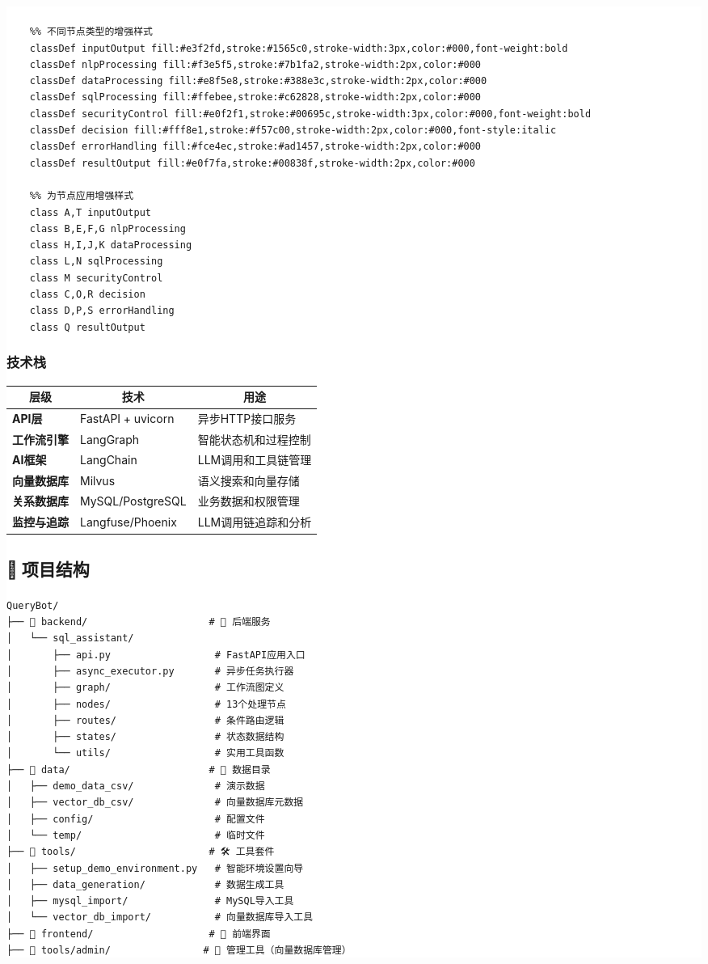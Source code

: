 ```mermaid
    
    %% 不同节点类型的增强样式
    classDef inputOutput fill:#e3f2fd,stroke:#1565c0,stroke-width:3px,color:#000,font-weight:bold
    classDef nlpProcessing fill:#f3e5f5,stroke:#7b1fa2,stroke-width:2px,color:#000
    classDef dataProcessing fill:#e8f5e8,stroke:#388e3c,stroke-width:2px,color:#000
    classDef sqlProcessing fill:#ffebee,stroke:#c62828,stroke-width:2px,color:#000
    classDef securityControl fill:#e0f2f1,stroke:#00695c,stroke-width:3px,color:#000,font-weight:bold
    classDef decision fill:#fff8e1,stroke:#f57c00,stroke-width:2px,color:#000,font-style:italic
    classDef errorHandling fill:#fce4ec,stroke:#ad1457,stroke-width:2px,color:#000
    classDef resultOutput fill:#e0f7fa,stroke:#00838f,stroke-width:2px,color:#000
    
    %% 为节点应用增强样式
    class A,T inputOutput
    class B,E,F,G nlpProcessing
    class H,I,J,K dataProcessing
    class L,N sqlProcessing
    class M securityControl
    class C,O,R decision
    class D,P,S errorHandling
    class Q resultOutput
```

### 技术栈

| 层级 | 技术 | 用途 |
|------|------|------|
| **API层** | FastAPI + uvicorn | 异步HTTP接口服务 |
| **工作流引擎** | LangGraph | 智能状态机和过程控制 |
| **AI框架** | LangChain | LLM调用和工具链管理 |
| **向量数据库** | Milvus | 语义搜索和向量存储 |
| **关系数据库** | MySQL/PostgreSQL | 业务数据和权限管理 |
| **监控与追踪** | Langfuse/Phoenix | LLM调用链追踪和分析 |

## 📁 项目结构

```
QueryBot/
├── 📁 backend/                     # 🔧 后端服务
│   └── sql_assistant/
│       ├── api.py                  # FastAPI应用入口
│       ├── async_executor.py       # 异步任务执行器
│       ├── graph/                  # 工作流图定义
│       ├── nodes/                  # 13个处理节点
│       ├── routes/                 # 条件路由逻辑
│       ├── states/                 # 状态数据结构
│       └── utils/                  # 实用工具函数
├── 📁 data/                        # 💾 数据目录
│   ├── demo_data_csv/              # 演示数据
│   ├── vector_db_csv/              # 向量数据库元数据
│   ├── config/                     # 配置文件
│   └── temp/                       # 临时文件
├── 📁 tools/                       # 🛠️ 工具套件
│   ├── setup_demo_environment.py   # 智能环境设置向导
│   ├── data_generation/            # 数据生成工具
│   ├── mysql_import/               # MySQL导入工具
│   └── vector_db_import/           # 向量数据库导入工具
├── 📁 frontend/                    # 🎨 前端界面
├── 📁 tools/admin/                # 🔧 管理工具（向量数据库管理）
```